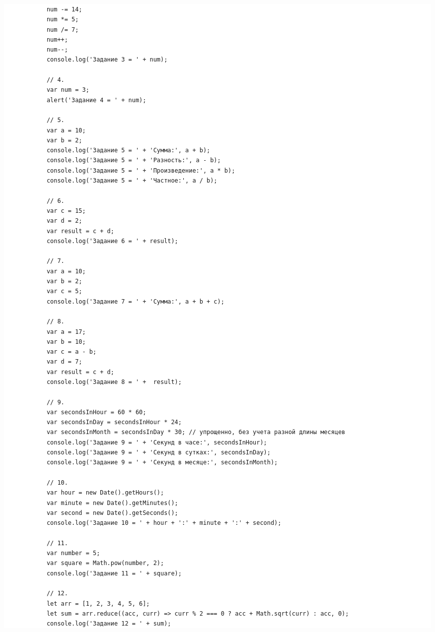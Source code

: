 ```html
            num -= 14;
            num *= 5;
            num /= 7;
            num++;
            num--;
            console.log('Задание 3 = ' + num);

            // 4.
            var num = 3;
            alert('Задание 4 = ' + num);

            // 5.
            var a = 10;
            var b = 2;
            console.log('Задание 5 = ' + 'Сумма:', a + b);
            console.log('Задание 5 = ' + 'Разность:', a - b);
            console.log('Задание 5 = ' + 'Произведение:', a * b);
            console.log('Задание 5 = ' + 'Частное:', a / b);

            // 6.
            var c = 15;
            var d = 2;
            var result = c + d;
            console.log('Задание 6 = ' + result);

            // 7.
            var a = 10;
            var b = 2;
            var c = 5;
            console.log('Задание 7 = ' + 'Сумма:', a + b + c);
             
            // 8.
            var a = 17;
            var b = 10;
            var c = a - b;
            var d = 7;
            var result = c + d;
            console.log('Задание 8 = ' +  result);

            // 9.
            var secondsInHour = 60 * 60;
            var secondsInDay = secondsInHour * 24;
            var secondsInMonth = secondsInDay * 30; // упрощенно, без учета разной длины месяцев
            console.log('Задание 9 = ' + 'Секунд в часе:', secondsInHour);
            console.log('Задание 9 = ' + 'Секунд в сутках:', secondsInDay);
            console.log('Задание 9 = ' + 'Секунд в месяце:', secondsInMonth);

            // 10.
            var hour = new Date().getHours();
            var minute = new Date().getMinutes();
            var second = new Date().getSeconds();
            console.log('Задание 10 = ' + hour + ':' + minute + ':' + second);

            // 11.
            var number = 5;
            var square = Math.pow(number, 2);
            console.log('Задание 11 = ' + square);

            // 12.
            let arr = [1, 2, 3, 4, 5, 6];
            let sum = arr.reduce((acc, curr) => curr % 2 === 0 ? acc + Math.sqrt(curr) : acc, 0);
            console.log('Задание 12 = ' + sum);

```